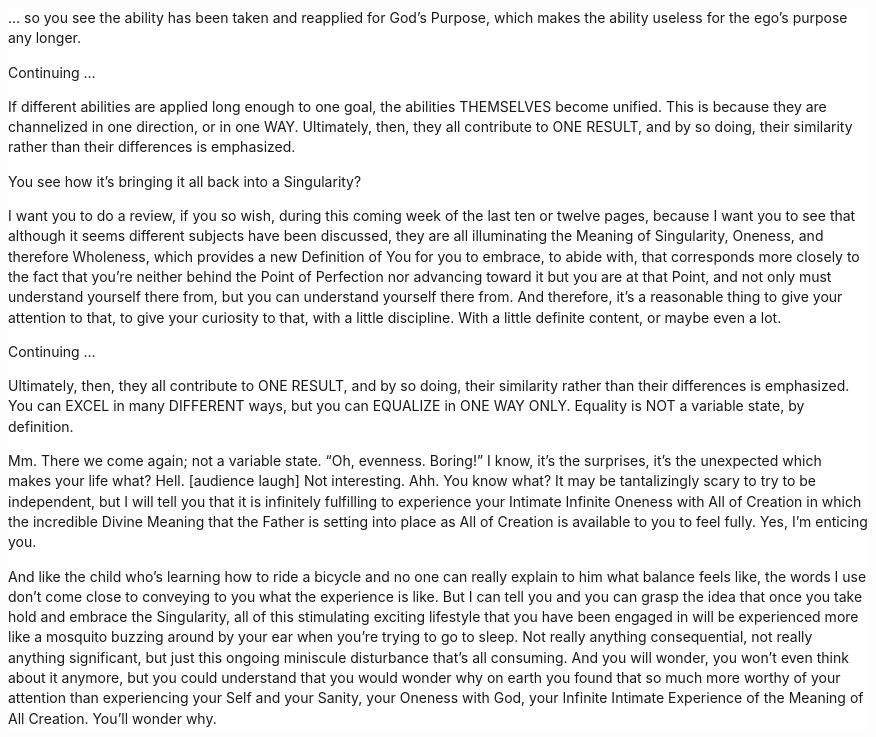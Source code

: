 &hellip; so you see the ability has been taken and reapplied for
God&rsquo;s Purpose, which makes the ability useless for the ego&rsquo;s
purpose any longer.

Continuing &hellip;

<div markdown="1" class="well book">
If different abilities are applied long enough to one goal, the
abilities THEMSELVES become unified. This is because they are
channelized in one direction, or in one WAY. Ultimately, then, they all
contribute to ONE RESULT, and by so doing, their similarity rather than
their differences is emphasized.
</div>

You see how it&rsquo;s bringing it all back into a Singularity?

I want you to do a review, if you so wish, during this coming week of
the last ten or twelve pages, because I want you to see that although it
seems different subjects have been discussed, they are all illuminating
the Meaning of Singularity, Oneness, and therefore Wholeness, which
provides a new Definition of You for you to embrace, to abide with, that
corresponds more closely to the fact that you&rsquo;re neither behind
the Point of Perfection nor advancing toward it but you are at that
Point, and not only must understand yourself there from, but you can
understand yourself there from. And therefore, it&rsquo;s a reasonable
thing to give your attention to that, to give your curiosity to that,
with a little discipline. With a little definite content, or maybe even
a lot.

Continuing &hellip;

<div markdown="1" class="well book">
Ultimately, then, they all contribute to ONE RESULT, and by so doing,
their similarity rather than their differences is emphasized. You can
EXCEL in many DIFFERENT ways, but you can EQUALIZE in ONE WAY ONLY.
Equality is NOT a variable state, by definition.
</div>

Mm. There we come again; not a variable state. &ldquo;Oh, evenness.
Boring!&rdquo; I know, it&rsquo;s the surprises, it&rsquo;s the
unexpected which makes your life what? Hell. [audience laugh] Not
interesting. Ahh. You know what? It may be tantalizingly scary to try to
be independent, but I will tell you that it is infinitely fulfilling to
experience your Intimate Infinite Oneness with All of Creation in which
the incredible Divine Meaning that the Father is setting into place as
All of Creation is available to you to feel fully. Yes, I&rsquo;m
enticing you.

And like the child who&rsquo;s learning how to ride a bicycle and no one
can really explain to him what balance feels like, the words I use
don&rsquo;t come close to conveying to you what the experience is like.
But I can tell you and you can grasp the idea that once you take hold
and embrace the Singularity, all of this stimulating exciting lifestyle
that you have been engaged in will be experienced more like a mosquito
buzzing around by your ear when you&rsquo;re trying to go to sleep. Not
really anything consequential, not really anything significant, but just
this ongoing miniscule disturbance that&rsquo;s all consuming. And you
will wonder, you won&rsquo;t even think about it anymore, but you could
understand that you would wonder why on earth you found that so much
more worthy of your attention than experiencing your Self and your
Sanity, your Oneness with God, your Infinite Intimate Experience of the
Meaning of All Creation. You&rsquo;ll wonder why.


[^1]: T7.3 The Unified Curriculum